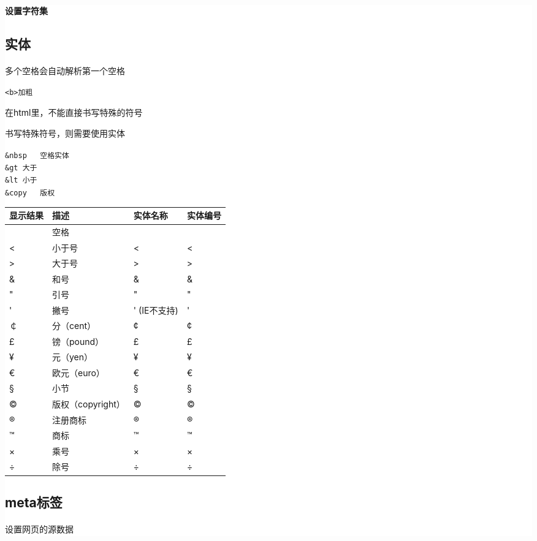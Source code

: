 **设置字符集**

## 实体

多个空格会自动解析第一个空格

```
<b>加粗
```

在html里，不能直接书写特殊的符号

书写特殊符号，则需要使用实体

```
&nbsp	空格实体
&gt	大于
&lt	小于
&copy	版权
```

| 显示结果 | 描述              | 实体名称          | 实体编号 |
| :------- | :---------------- | :---------------- | :------- |
|          | 空格              | &nbsp;            | &#160;   |
| <        | 小于号            | &lt;              | &#60;    |
| >        | 大于号            | &gt;              | &#62;    |
| &        | 和号              | &amp;             | &#38;    |
| "        | 引号              | &quot;            | &#34;    |
| '        | 撇号              | &apos; (IE不支持) | &#39;    |
| ￠       | 分（cent）        | &cent;            | &#162;   |
| £        | 镑（pound）       | &pound;           | &#163;   |
| ¥        | 元（yen）         | &yen;             | &#165;   |
| €        | 欧元（euro）      | &euro;            | &#8364;  |
| §        | 小节              | &sect;            | &#167;   |
| ©        | 版权（copyright） | &copy;            | &#169;   |
| ®        | 注册商标          | &reg;             | &#174;   |
| ™        | 商标              | &trade;           | &#8482;  |
| ×        | 乘号              | &times;           | &#215;   |
| ÷        | 除号              | &divide;          | &#247;   |

## meta标签

设置网页的源数据

